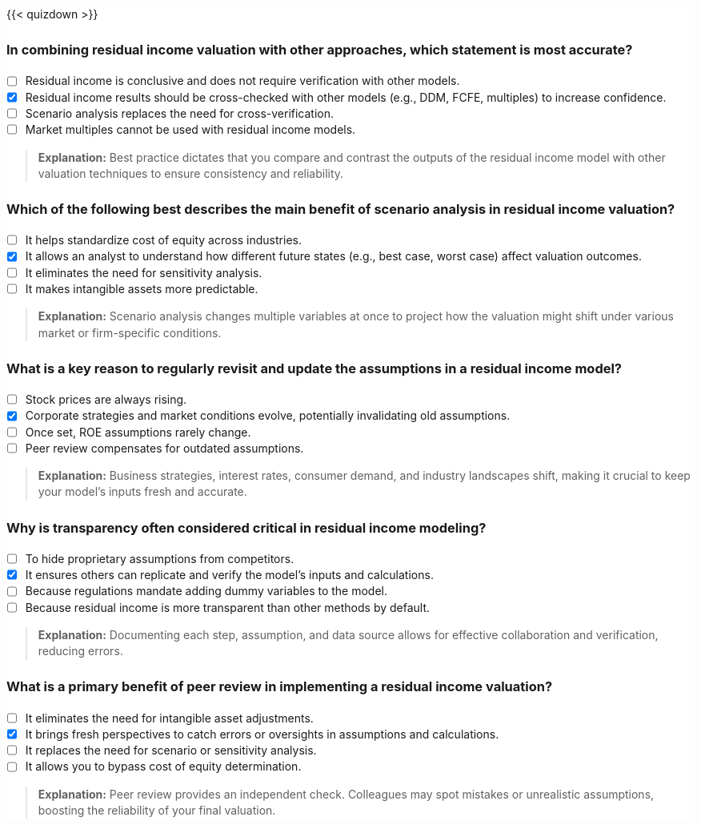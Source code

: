 {{< quizdown >}}

### In combining residual income valuation with other approaches, which statement is most accurate?
- [ ] Residual income is conclusive and does not require verification with other models.  
- [x] Residual income results should be cross-checked with other models (e.g., DDM, FCFE, multiples) to increase confidence.  
- [ ] Scenario analysis replaces the need for cross-verification.  
- [ ] Market multiples cannot be used with residual income models.  

> **Explanation:** Best practice dictates that you compare and contrast the outputs of the residual income model with other valuation techniques to ensure consistency and reliability.

### Which of the following best describes the main benefit of scenario analysis in residual income valuation?
- [ ] It helps standardize cost of equity across industries.  
- [x] It allows an analyst to understand how different future states (e.g., best case, worst case) affect valuation outcomes.  
- [ ] It eliminates the need for sensitivity analysis.  
- [ ] It makes intangible assets more predictable.  

> **Explanation:** Scenario analysis changes multiple variables at once to project how the valuation might shift under various market or firm-specific conditions.

### What is a key reason to regularly revisit and update the assumptions in a residual income model?
- [ ] Stock prices are always rising.  
- [x] Corporate strategies and market conditions evolve, potentially invalidating old assumptions.  
- [ ] Once set, ROE assumptions rarely change.  
- [ ] Peer review compensates for outdated assumptions.  

> **Explanation:** Business strategies, interest rates, consumer demand, and industry landscapes shift, making it crucial to keep your model’s inputs fresh and accurate.

### Why is transparency often considered critical in residual income modeling?
- [ ] To hide proprietary assumptions from competitors.  
- [x] It ensures others can replicate and verify the model’s inputs and calculations.  
- [ ] Because regulations mandate adding dummy variables to the model.  
- [ ] Because residual income is more transparent than other methods by default.  

> **Explanation:** Documenting each step, assumption, and data source allows for effective collaboration and verification, reducing errors.

### What is a primary benefit of peer review in implementing a residual income valuation?
- [ ] It eliminates the need for intangible asset adjustments.  
- [x] It brings fresh perspectives to catch errors or oversights in assumptions and calculations.  
- [ ] It replaces the need for scenario or sensitivity analysis.  
- [ ] It allows you to bypass cost of equity determination.  

> **Explanation:** Peer review provides an independent check. Colleagues may spot mistakes or unrealistic assumptions, boosting the reliability of your final valuation.
